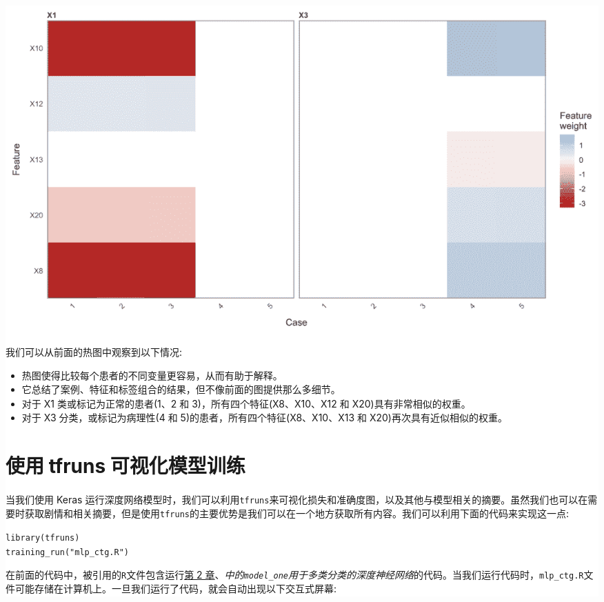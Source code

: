 ![](img/72a2ebcc-8dd6-4cb3-addb-f361fa0fcd95.png)

我们可以从前面的热图中观察到以下情况:

*   热图使得比较每个患者的不同变量更容易，从而有助于解释。
*   它总结了案例、特征和标签组合的结果，但不像前面的图提供那么多细节。
*   对于 X1 类或标记为正常的患者(1、2 和 3)，所有四个特征(X8、X10、X12 和 X20)具有非常相似的权重。
*   对于 X3 分类，或标记为病理性(4 和 5)的患者，所有四个特征(X8、X10、X13 和 X20)再次具有近似相似的权重。

<title>Visualizing model training with tfruns</title>  

# 使用 tfruns 可视化模型训练

当我们使用 Keras 运行深度网络模型时，我们可以利用`tfruns`来可视化损失和准确度图，以及其他与模型相关的摘要。虽然我们也可以在需要时获取剧情和相关摘要，但是使用`tfruns`的主要优势是我们可以在一个地方获取所有内容。我们可以利用下面的代码来实现这一点:

```
library(tfruns)
training_run("mlp_ctg.R")
```

在前面的代码中，被引用的`R`文件包含运行[第 2 章](c5c236d5-fc58-4d90-95b0-2b05b148b187.xhtml)、*中的`model_one`用于多类分类的深度神经网络*的代码。当我们运行代码时，`mlp_ctg.R`文件可能存储在计算机上。一旦我们运行了代码，就会自动出现以下交互式屏幕:

